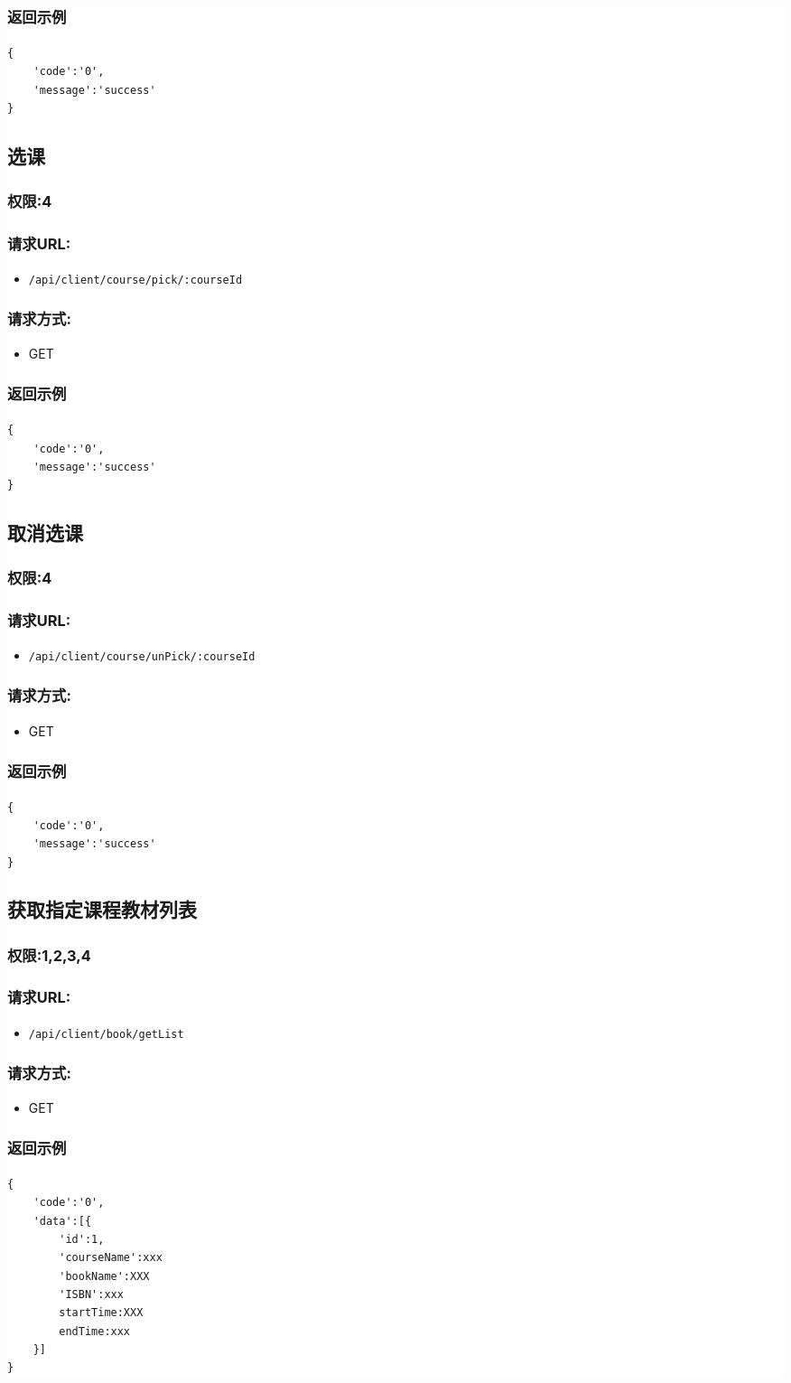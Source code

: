 ### 返回示例
    {
        'code':'0',
        'message':'success'
    }
## 选课
### 权限:4
### 请求URL:
+ `/api/client/course/pick/:courseId`
### 请求方式:
+ GET

### 返回示例
    {
        'code':'0',
        'message':'success'
    }
## 取消选课
### 权限:4
### 请求URL:
+ `/api/client/course/unPick/:courseId`
### 请求方式:
+ GET

### 返回示例
    {
        'code':'0',
        'message':'success'
    }
## 获取指定课程教材列表
### 权限:1,2,3,4
### 请求URL:
+ `/api/client/book/getList`
### 请求方式:
+ GET
### 返回示例
    {
        'code':'0',
        'data':[{
            'id':1,
            'courseName':xxx
            'bookName':XXX
            'ISBN':xxx
            startTime:XXX
            endTime:xxx
        }]
    }
